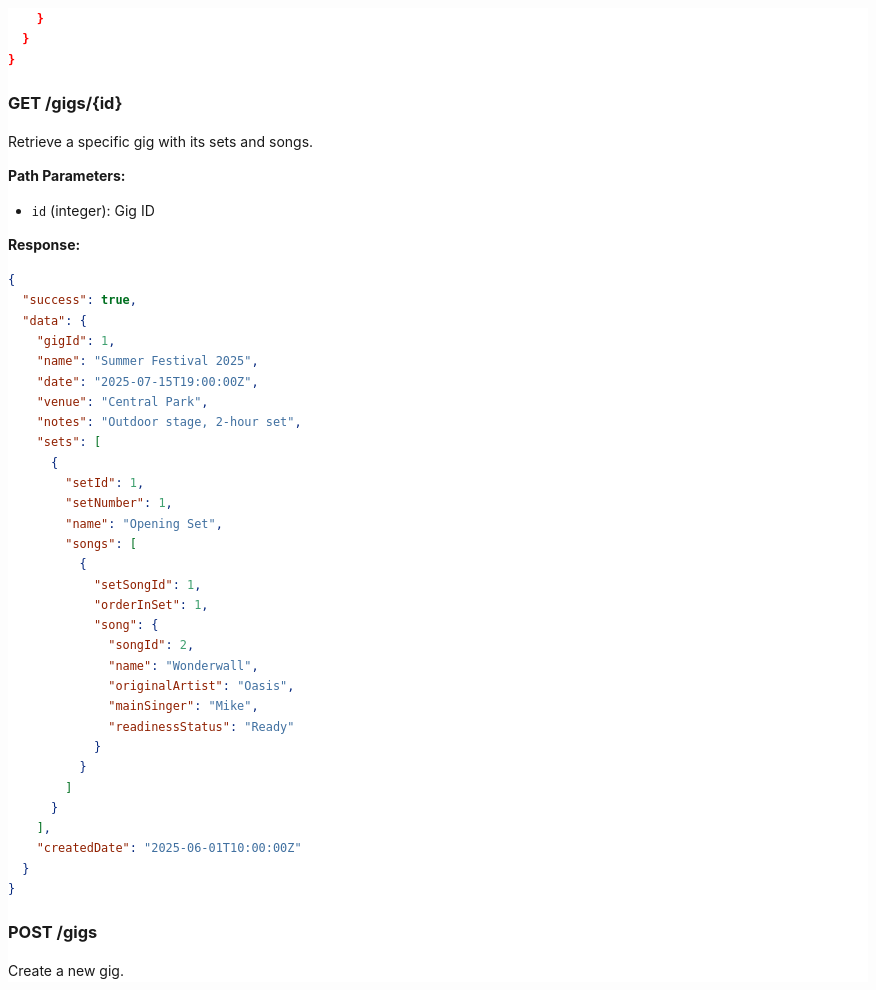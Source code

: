 ```json
    }
  }
}
```

### GET /gigs/{id}

Retrieve a specific gig with its sets and songs.

**Path Parameters:**

- `id` (integer): Gig ID

**Response:**

```json
{
  "success": true,
  "data": {
    "gigId": 1,
    "name": "Summer Festival 2025",
    "date": "2025-07-15T19:00:00Z",
    "venue": "Central Park",
    "notes": "Outdoor stage, 2-hour set",
    "sets": [
      {
        "setId": 1,
        "setNumber": 1,
        "name": "Opening Set",
        "songs": [
          {
            "setSongId": 1,
            "orderInSet": 1,
            "song": {
              "songId": 2,
              "name": "Wonderwall",
              "originalArtist": "Oasis",
              "mainSinger": "Mike",
              "readinessStatus": "Ready"
            }
          }
        ]
      }
    ],
    "createdDate": "2025-06-01T10:00:00Z"
  }
}
```

### POST /gigs

Create a new gig.
